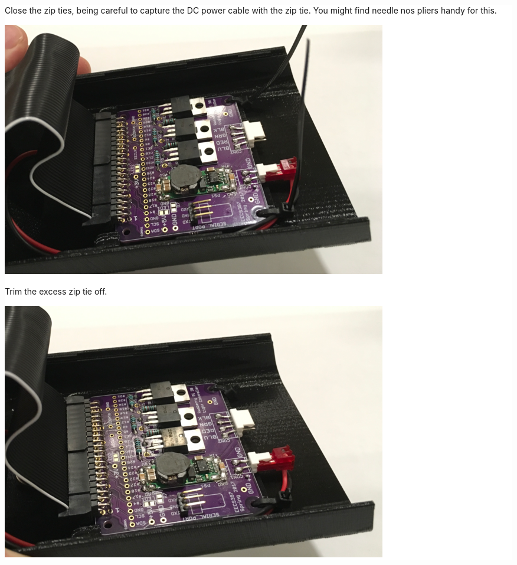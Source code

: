 
Close the zip ties, being careful to capture the DC power cable with the zip tie.  You might find needle nos pliers handy for this.

![](Images/zip_ties_zipped.png)

Trim the excess zip tie off.

![](Images/pcb_fully_installed.png)
